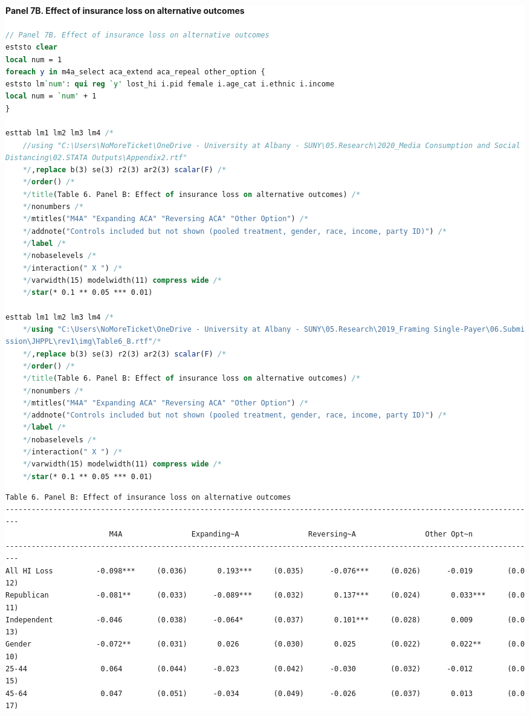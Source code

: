 #### Panel 7B. Effect of insurance loss on alternative outcomes


```stata
// Panel 7B. Effect of insurance loss on alternative outcomes
eststo clear
local num = 1
foreach y in m4a_select aca_extend aca_repeal other_option {
eststo lm`num': qui reg `y' lost_hi i.pid female i.age_cat i.ethnic i.income
local num = `num' + 1
}

esttab lm1 lm2 lm3 lm4 /*
    //using "C:\Users\NoMoreTicket\OneDrive - University at Albany - SUNY\05.Research\2020_Media Consumption and Social Distancing\02.STATA Outputs\Appendix2.rtf"
    */,replace b(3) se(3) r2(3) ar2(3) scalar(F) /*
    */order() /*
    */title(Table 6. Panel B: Effect of insurance loss on alternative outcomes) /*
    */nonumbers /*
    */mtitles("M4A" "Expanding ACA" "Reversing ACA" "Other Option") /*
    */addnote("Controls included but not shown (pooled treatment, gender, race, income, party ID)") /*
    */label /*
    */nobaselevels /*
    */interaction(" X ") /*
    */varwidth(15) modelwidth(11) compress wide /*
    */star(* 0.1 ** 0.05 *** 0.01)

esttab lm1 lm2 lm3 lm4 /*
    */using "C:\Users\NoMoreTicket\OneDrive - University at Albany - SUNY\05.Research\2019_Framing Single-Payer\06.Submission\JHPPL\rev1\img\Table6_B.rtf"/*
    */,replace b(3) se(3) r2(3) ar2(3) scalar(F) /*
    */order() /*
    */title(Table 6. Panel B: Effect of insurance loss on alternative outcomes) /*
    */nonumbers /*
    */mtitles("M4A" "Expanding ACA" "Reversing ACA" "Other Option") /*
    */addnote("Controls included but not shown (pooled treatment, gender, race, income, party ID)") /*
    */label /*
    */nobaselevels /*
    */interaction(" X ") /*
    */varwidth(15) modelwidth(11) compress wide /*
    */star(* 0.1 ** 0.05 *** 0.01)
```

    
    
    
    
    
    Table 6. Panel B: Effect of insurance loss on alternative outcomes
    ---------------------------------------------------------------------------------------------------------------------------
                            M4A                Expanding~A                Reversing~A                Other Opt~n               
    ---------------------------------------------------------------------------------------------------------------------------
    All HI Loss          -0.098***     (0.036)       0.193***     (0.035)      -0.076***     (0.026)      -0.019        (0.012)
    Republican           -0.081**      (0.033)      -0.089***     (0.032)       0.137***     (0.024)       0.033***     (0.011)
    Independent          -0.046        (0.038)      -0.064*       (0.037)       0.101***     (0.028)       0.009        (0.013)
    Gender               -0.072**      (0.031)       0.026        (0.030)       0.025        (0.022)       0.022**      (0.010)
    25-44                 0.064        (0.044)      -0.023        (0.042)      -0.030        (0.032)      -0.012        (0.015)
    45-64                 0.047        (0.051)      -0.034        (0.049)      -0.026        (0.037)       0.013        (0.017)